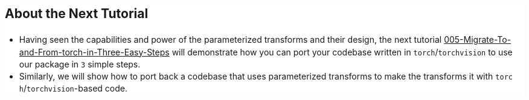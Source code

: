 </div>


<a name="next-tutorial-preview"></a>
## About the Next Tutorial
* Having seen the capabilities and power of the parameterized transforms and their design, the next tutorial 
[005-Migrate-To-and-From-torch-in-Three-Easy-Steps](005-Migrate-To-and-From-torch-in-Three-Easy-Steps.md) 
will demonstrate how you can port your codebase written in `torch`/`torchvision` to use our package in `3` simple steps.
* Similarly, we will show how to port back a codebase that uses parameterized transforms to make the transforms 
it with `torch`/`torchvision`-based code.
